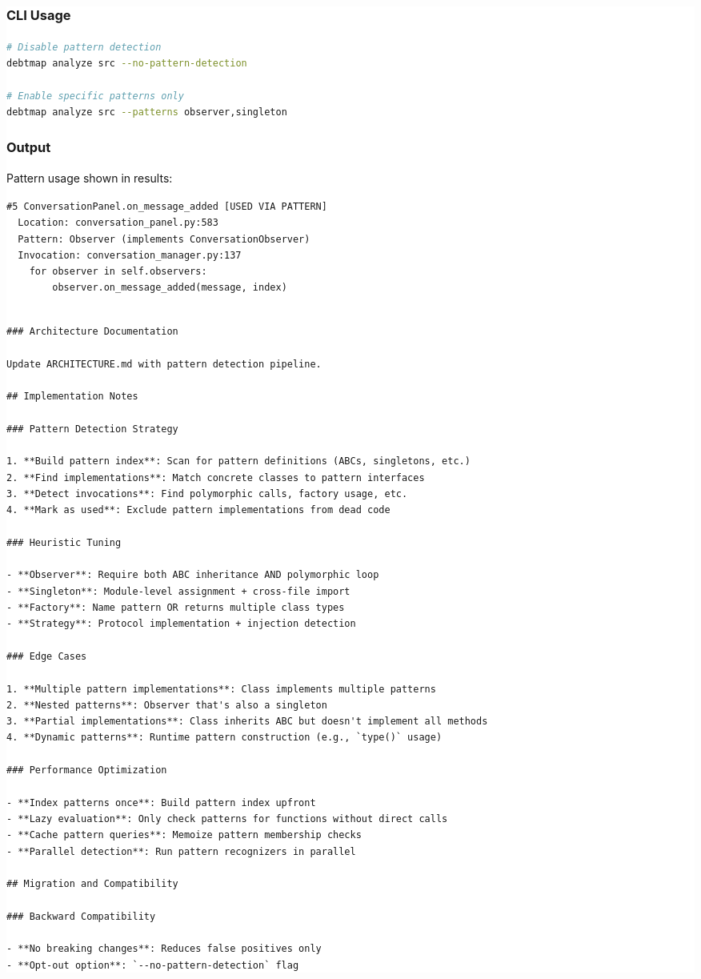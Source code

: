
### CLI Usage

```bash
# Disable pattern detection
debtmap analyze src --no-pattern-detection

# Enable specific patterns only
debtmap analyze src --patterns observer,singleton
```

### Output

Pattern usage shown in results:

```
#5 ConversationPanel.on_message_added [USED VIA PATTERN]
  Location: conversation_panel.py:583
  Pattern: Observer (implements ConversationObserver)
  Invocation: conversation_manager.py:137
    for observer in self.observers:
        observer.on_message_added(message, index)
```
```

### Architecture Documentation

Update ARCHITECTURE.md with pattern detection pipeline.

## Implementation Notes

### Pattern Detection Strategy

1. **Build pattern index**: Scan for pattern definitions (ABCs, singletons, etc.)
2. **Find implementations**: Match concrete classes to pattern interfaces
3. **Detect invocations**: Find polymorphic calls, factory usage, etc.
4. **Mark as used**: Exclude pattern implementations from dead code

### Heuristic Tuning

- **Observer**: Require both ABC inheritance AND polymorphic loop
- **Singleton**: Module-level assignment + cross-file import
- **Factory**: Name pattern OR returns multiple class types
- **Strategy**: Protocol implementation + injection detection

### Edge Cases

1. **Multiple pattern implementations**: Class implements multiple patterns
2. **Nested patterns**: Observer that's also a singleton
3. **Partial implementations**: Class inherits ABC but doesn't implement all methods
4. **Dynamic patterns**: Runtime pattern construction (e.g., `type()` usage)

### Performance Optimization

- **Index patterns once**: Build pattern index upfront
- **Lazy evaluation**: Only check patterns for functions without direct calls
- **Cache pattern queries**: Memoize pattern membership checks
- **Parallel detection**: Run pattern recognizers in parallel

## Migration and Compatibility

### Backward Compatibility

- **No breaking changes**: Reduces false positives only
- **Opt-out option**: `--no-pattern-detection` flag
```
